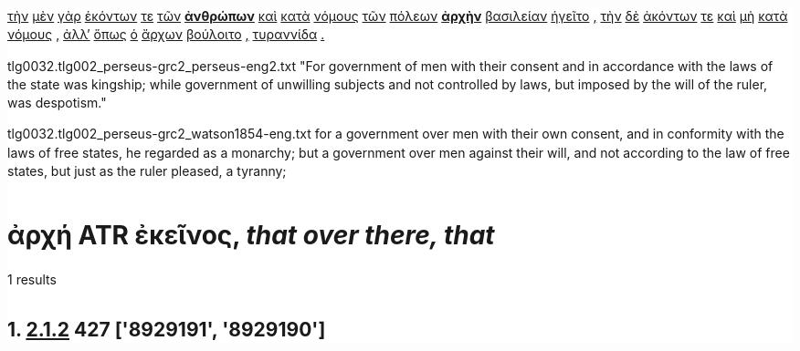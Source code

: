 [τὴν](https://atlas-test.fly.dev/morphology/lemmas/?lang=grc&q=ὁ "ὁ l-s---fa- the") [μὲν](https://atlas-test.fly.dev/morphology/lemmas/?lang=grc&q=μέν "μέν d-------- on the one hand, on the other hand") [γὰρ](https://atlas-test.fly.dev/morphology/lemmas/?lang=grc&q=γάρ "γάρ d-------- for") [ἑκόντων](https://atlas-test.fly.dev/morphology/lemmas/?lang=grc&q=ἑκών "ἑκών a-p---mg- willing, of free will, readily") [τε](https://atlas-test.fly.dev/morphology/lemmas/?lang=grc&q=τε "τε b-------- and") [τῶν](https://atlas-test.fly.dev/morphology/lemmas/?lang=grc&q=ὁ "ὁ l-p---mg- the") **[ἀνθρώπων](https://atlas-test.fly.dev/morphology/lemmas/?lang=grc&q=ἄνθρωπος "ἄνθρωπος n-p---mg- man, person, human")** [καὶ](https://atlas-test.fly.dev/morphology/lemmas/?lang=grc&q=καί "καί b-------- and, also") [κατὰ](https://atlas-test.fly.dev/morphology/lemmas/?lang=grc&q=κατά "κατά r-------- down, against with gen.; according to, throughout with acc.") [νόμους](https://atlas-test.fly.dev/morphology/lemmas/?lang=grc&q=νόμος "νόμος n-p---ma- usage, custom, law, ordinance") [τῶν](https://atlas-test.fly.dev/morphology/lemmas/?lang=grc&q=ὁ "ὁ l-p---fg- the") [πόλεων](https://atlas-test.fly.dev/morphology/lemmas/?lang=grc&q=πόλις "πόλις n-p---fg- a city") **[ἀρχὴν](https://atlas-test.fly.dev/morphology/lemmas/?lang=grc&q=ἀρχή "ἀρχή d-------- a beginning, rule, office, empire")** [βασιλείαν](https://atlas-test.fly.dev/morphology/lemmas/?lang=grc&q=βασιλεία "βασιλεία n-s---fa- a kingdom, dominion") [ἡγεῖτο](https://atlas-test.fly.dev/morphology/lemmas/?lang=grc&q=ἡγέομαι "ἡγέομαι v3siie--- to lead; to consider, believe") [,](https://atlas-test.fly.dev/morphology/lemmas/?lang=grc&q=, ", u-------- NoDef") [τὴν](https://atlas-test.fly.dev/morphology/lemmas/?lang=grc&q=ὁ "ὁ l-s---fa- the") [δὲ](https://atlas-test.fly.dev/morphology/lemmas/?lang=grc&q=δέ "δέ b-------- but") [ἀκόντων](https://atlas-test.fly.dev/morphology/lemmas/?lang=grc&q=ἀέκων "ἀέκων a-p---mg- against one's will, unwilling") [τε](https://atlas-test.fly.dev/morphology/lemmas/?lang=grc&q=τε "τε b-------- and") [καὶ](https://atlas-test.fly.dev/morphology/lemmas/?lang=grc&q=καί "καί b-------- and, also") [μὴ](https://atlas-test.fly.dev/morphology/lemmas/?lang=grc&q=μή "μή d-------- not") [κατὰ](https://atlas-test.fly.dev/morphology/lemmas/?lang=grc&q=κατά "κατά r-------- down, against with gen.; according to, throughout with acc.") [νόμους](https://atlas-test.fly.dev/morphology/lemmas/?lang=grc&q=νόμος "νόμος n-p---ma- usage, custom, law, ordinance") [,](https://atlas-test.fly.dev/morphology/lemmas/?lang=grc&q=, ", u-------- NoDef") [ἀλλ’](https://atlas-test.fly.dev/morphology/lemmas/?lang=grc&q=ἀλλά "ἀλλά b-------- otherwise, but") [ὅπως](https://atlas-test.fly.dev/morphology/lemmas/?lang=grc&q=ὅπως "ὅπως c-------- how, that, in order that, as") [ὁ](https://atlas-test.fly.dev/morphology/lemmas/?lang=grc&q=ὁ "ὁ l-s---mn- the") [ἄρχων](https://atlas-test.fly.dev/morphology/lemmas/?lang=grc&q=ἄρχων "ἄρχων n-s---mn- a ruler, commander, chief, captain") [βούλοιτο](https://atlas-test.fly.dev/morphology/lemmas/?lang=grc&q=βούλομαι "βούλομαι v3spoe--- to will, wish, be willing") [,](https://atlas-test.fly.dev/morphology/lemmas/?lang=grc&q=, ", u-------- NoDef") [τυραννίδα](https://atlas-test.fly.dev/morphology/lemmas/?lang=grc&q=τυραννίς "τυραννίς n-s---fa- kingly power, sovereignty") [.](https://atlas-test.fly.dev/morphology/lemmas/?lang=grc&q=. ". u-------- NoDef") 


tlg0032.tlg002_perseus-grc2_perseus-eng2.txt "For government of men with their consent and in accordance with the laws of the state was kingship; while government of unwilling subjects and not controlled by laws, but imposed by the will of the ruler, was despotism." 

tlg0032.tlg002_perseus-grc2_watson1854-eng.txt for a government over men with their own consent, and in conformity with the laws of free states, he regarded as a monarchy; but a government over men against their will, and not according to the law of free states, but just as the ruler pleased, a tyranny; 

# ἀρχή ATR ἐκεῖνος, *that over there, that*
1 results
## 1. [2.1.2](https://beyond-translation.perseus.org/reader/urn:cts:greekLit:tlg0032.002.perseus-grc2:2.1.2?mode=syntax-trees) 427 ['8929191', '8929190']